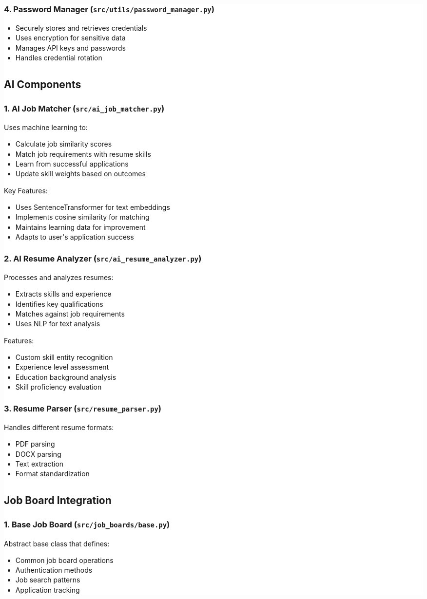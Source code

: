 ### 4. Password Manager (`src/utils/password_manager.py`)
- Securely stores and retrieves credentials
- Uses encryption for sensitive data
- Manages API keys and passwords
- Handles credential rotation

## AI Components

### 1. AI Job Matcher (`src/ai_job_matcher.py`)
Uses machine learning to:
- Calculate job similarity scores
- Match job requirements with resume skills
- Learn from successful applications
- Update skill weights based on outcomes

Key Features:
- Uses SentenceTransformer for text embeddings
- Implements cosine similarity for matching
- Maintains learning data for improvement
- Adapts to user's application success

### 2. AI Resume Analyzer (`src/ai_resume_analyzer.py`)
Processes and analyzes resumes:
- Extracts skills and experience
- Identifies key qualifications
- Matches against job requirements
- Uses NLP for text analysis

Features:
- Custom skill entity recognition
- Experience level assessment
- Education background analysis
- Skill proficiency evaluation

### 3. Resume Parser (`src/resume_parser.py`)
Handles different resume formats:
- PDF parsing
- DOCX parsing
- Text extraction
- Format standardization

## Job Board Integration

### 1. Base Job Board (`src/job_boards/base.py`)
Abstract base class that defines:
- Common job board operations
- Authentication methods
- Job search patterns
- Application tracking
